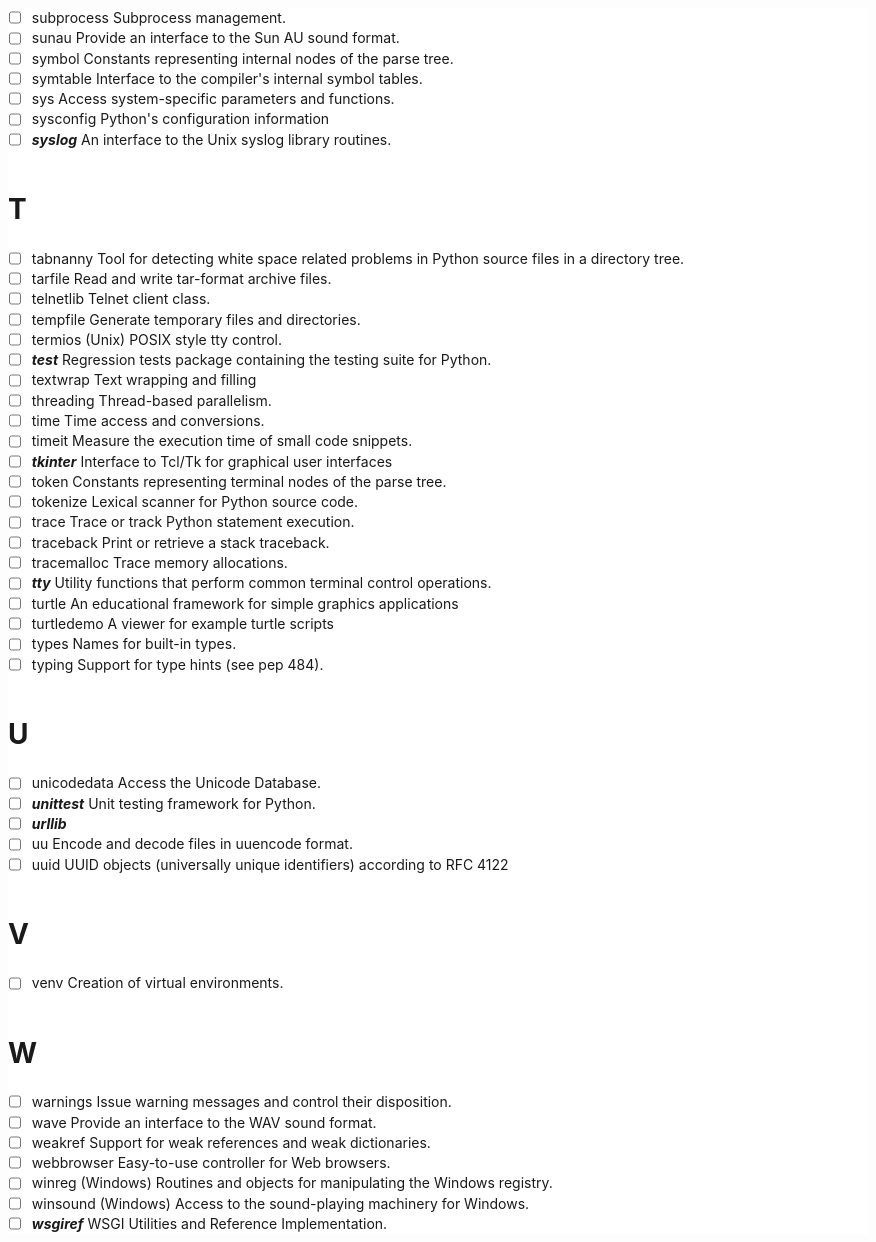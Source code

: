 - [ ] subprocess Subprocess management.
- [ ] sunau Provide an interface to the Sun AU sound format.
- [ ] symbol Constants representing internal nodes of the parse tree.
- [ ] symtable Interface to the compiler's internal symbol tables.
- [ ] sys Access system-specific parameters and functions.
- [ ] sysconfig Python's configuration information
- [ ] ***syslog*** An interface to the Unix syslog library routines.

# T
- [ ] tabnanny Tool for detecting white space related problems in Python source files in a directory tree. 
- [ ] tarfile Read and write tar-format archive files.
- [ ] telnetlib Telnet client class.
- [ ] tempfile Generate temporary files and directories.
- [ ] termios (Unix) POSIX style tty control.
- [ ] ***test*** Regression tests package containing the testing suite for Python. 
- [ ] textwrap Text wrapping and filling
- [ ] threading Thread-based parallelism.
- [ ] time Time access and conversions.
- [ ] timeit Measure the execution time of small code snippets.
- [ ] ***tkinter*** Interface to Tcl/Tk for graphical user interfaces
- [ ] token Constants representing terminal nodes of the parse tree.
- [ ] tokenize Lexical scanner for Python source code.
- [ ] trace Trace or track Python statement execution.
- [ ] traceback Print or retrieve a stack traceback.
- [ ] tracemalloc Trace memory allocations.
- [ ] ***tty*** Utility functions that perform common terminal control operations. 
- [ ] turtle An educational framework for simple graphics applications
- [ ] turtledemo A viewer for example turtle scripts
- [ ] types Names for built-in types.
- [ ] typing Support for type hints (see pep 484).

# U
- [ ] unicodedata Access the Unicode Database.
- [ ] ***unittest*** Unit testing framework for Python.
- [ ] ***urllib***
- [ ] uu Encode and decode files in uuencode format.
- [ ] uuid UUID objects (universally unique identifiers) according to RFC 4122

# V
- [ ] venv Creation of virtual environments.

# W
- [ ] warnings Issue warning messages and control their disposition. 
- [ ] wave Provide an interface to the WAV sound format.
- [ ] weakref Support for weak references and weak dictionaries.
- [ ] webbrowser Easy-to-use controller for Web browsers.
- [ ] winreg (Windows) Routines and objects for manipulating the Windows registry. 
- [ ] winsound (Windows) Access to the sound-playing machinery for Windows.
- [ ] ***wsgiref*** WSGI Utilities and Reference Implementation.
